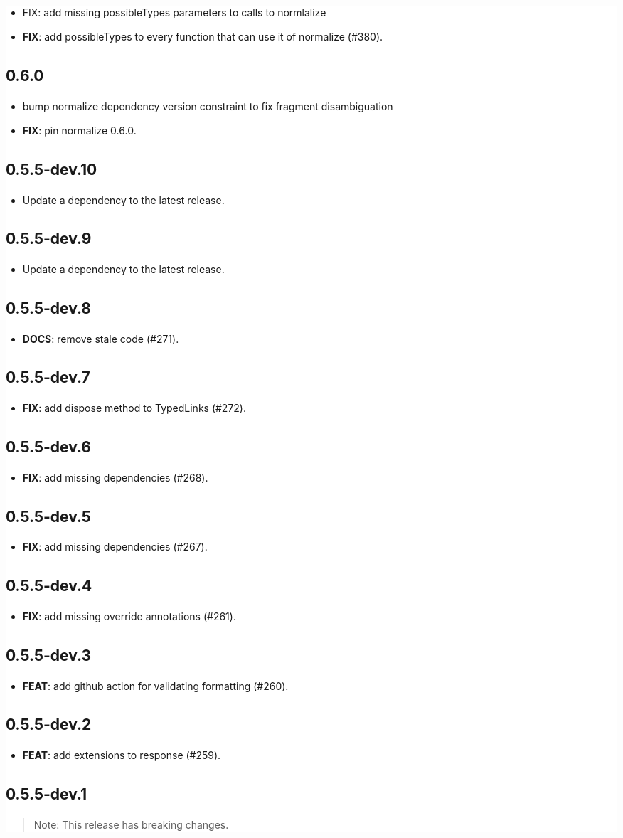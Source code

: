 - FIX: add missing possibleTypes parameters to calls to normlalize

- **FIX**: add possibleTypes to every function that can use it of normalize (#380).

## 0.6.0

- bump normalize dependency version constraint to fix fragment disambiguation

- **FIX**: pin normalize 0.6.0.

## 0.5.5-dev.10

- Update a dependency to the latest release.

## 0.5.5-dev.9

- Update a dependency to the latest release.

## 0.5.5-dev.8

- **DOCS**: remove stale code (#271).

## 0.5.5-dev.7

- **FIX**: add dispose method to TypedLinks (#272).

## 0.5.5-dev.6

- **FIX**: add missing dependencies (#268).

## 0.5.5-dev.5

- **FIX**: add missing dependencies (#267).

## 0.5.5-dev.4

- **FIX**: add missing override annotations (#261).

## 0.5.5-dev.3

- **FEAT**: add github action for validating formatting (#260).

## 0.5.5-dev.2

- **FEAT**: add extensions to response (#259).

## 0.5.5-dev.1

> Note: This release has breaking changes.

